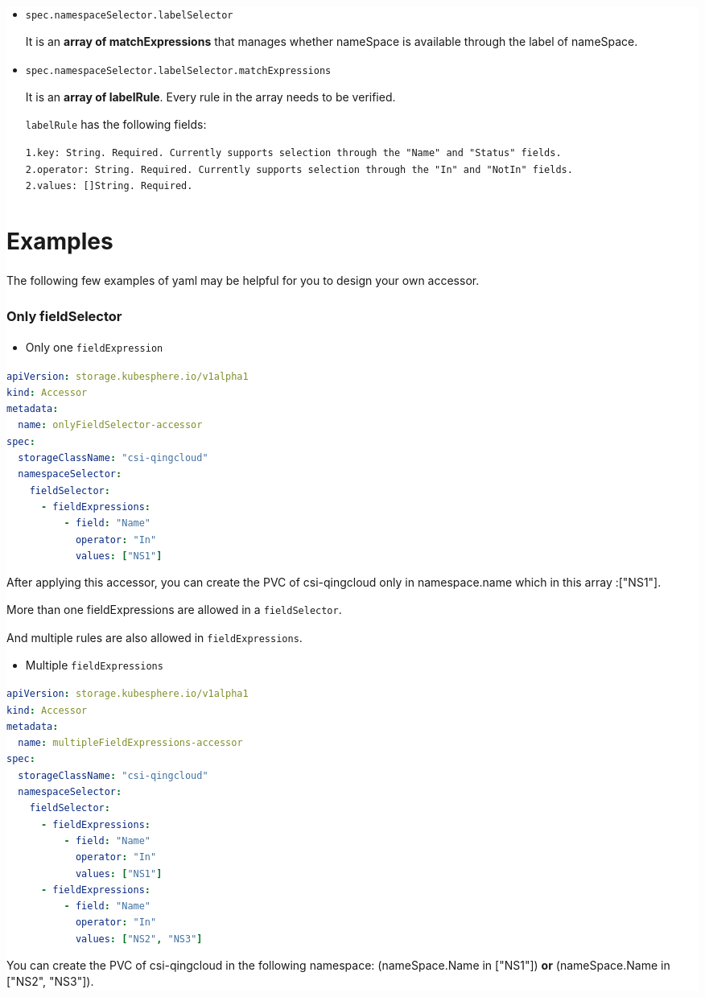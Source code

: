 - `spec.namespaceSelector.labelSelector`

  It is an **array of matchExpressions** that manages whether nameSpace is available through the label of nameSpace.


- `spec.namespaceSelector.labelSelector.matchExpressions`

  It is an **array of labelRule**. Every rule in the array needs to be verified.

  `labelRule` has the following fields:

      1.key: String. Required. Currently supports selection through the "Name" and "Status" fields.
      2.operator: String. Required. Currently supports selection through the "In" and "NotIn" fields.
      2.values: []String. Required. 


# Examples

The following few examples of yaml may be helpful for you to design your own accessor.
### Only fieldSelector

- Only one `fieldExpression`
```yaml
apiVersion: storage.kubesphere.io/v1alpha1
kind: Accessor
metadata:
  name: onlyFieldSelector-accessor
spec:
  storageClassName: "csi-qingcloud"
  namespaceSelector:
    fieldSelector:
      - fieldExpressions:
          - field: "Name"
            operator: "In"
            values: ["NS1"]
```
After applying this accessor, you can create the PVC of csi-qingcloud only in namespace.name which in this array :["NS1"].


More than one fieldExpressions are allowed in a `fieldSelector`.

And multiple rules are also allowed in `fieldExpressions`.

- Multiple `fieldExpressions`
```yaml
apiVersion: storage.kubesphere.io/v1alpha1
kind: Accessor
metadata:
  name: multipleFieldExpressions-accessor
spec:
  storageClassName: "csi-qingcloud"
  namespaceSelector:
    fieldSelector:
      - fieldExpressions:
          - field: "Name"
            operator: "In"
            values: ["NS1"]
      - fieldExpressions:
          - field: "Name"
            operator: "In"
            values: ["NS2", "NS3"]
```
You can create the PVC of csi-qingcloud in the following namespace: (nameSpace.Name in ["NS1"]) **or** (nameSpace.Name in ["NS2", "NS3"]).
